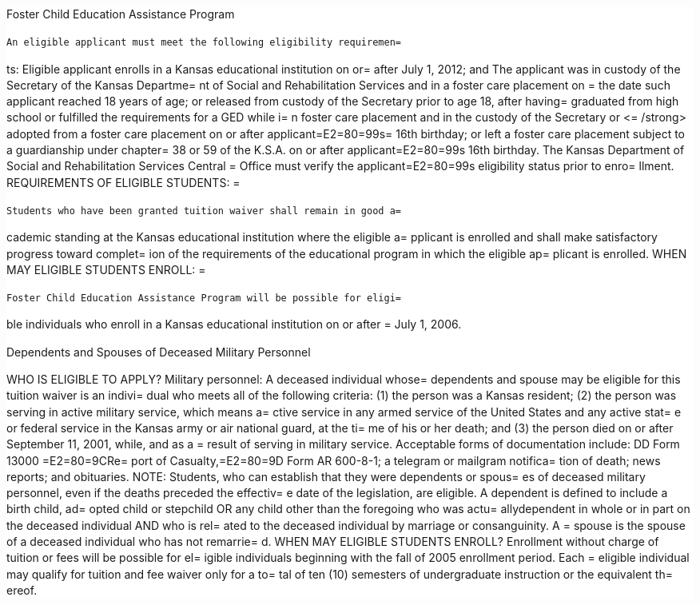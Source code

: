 Foster Child Education Assistance Program

    An eligible applicant must meet the following eligibility requiremen=
ts:
    Eligible applicant enrolls in a Kansas educational institution on or=
 after July 1, 2012;
 and 
    The applicant was in custody of the Secretary of the Kansas Departme=
nt of Social and Rehabilitation Services and in a foster care placement on =
the date    such applicant reached 18 years of age; or 
    released from custody of the Secretary prior to age 18, after having=
 graduated from high school or fulfilled the requirements for a GED while i=
n foster    care placement and in the custody of the Secretary or &lt;=
/strong&gt;
    adopted from a foster care placement on or after applicant=E2=80=99s=
 16th birthday; or 
    left a foster care placement subject to a guardianship under chapter=
 38 or 59 of the K.S.A. on or after applicant=E2=80=99s 16th birthday.
    The Kansas Department of Social and Rehabilitation Services Central =
Office must verify the applicant=E2=80=99s eligibility status prior to enro=
llment.
 REQUIREMENTS OF ELIGIBLE STUDENTS: =

    Students who have been granted tuition waiver shall remain in good a=
cademic standing at the Kansas educational institution where the eligible a=
pplicant is    enrolled and shall make satisfactory progress toward complet=
ion of the requirements of the educational program in which the eligible ap=
plicant is enrolled.
 WHEN MAY ELIGIBLE STUDENTS ENROLL: =

    Foster Child Education Assistance Program will be possible for eligi=
ble individuals who enroll in a Kansas educational institution on or after =
July 1,    2006.
  

Dependents and Spouses of Deceased Military Personnel

  
 WHO IS ELIGIBLE TO APPLY? 
 Military personnel:     A deceased individual whose=
 dependents and spouse may be eligible for this tuition waiver is an indivi=
dual who meets all of the following criteria:
    (1) the person was a Kansas resident;
    (2) the person was serving in active military service, which means a=
ctive service in any armed service of the United States and any active stat=
e or federal    service in the Kansas army or air national guard, at the ti=
me of his or her death; and
    (3) the person died on or after September 11, 2001, while, and as a =
result of serving in military service.
    Acceptable forms of documentation include: DD Form 13000 =E2=80=9CRe=
port of Casualty,=E2=80=9D Form AR 600-8-1; a telegram or mailgram notifica=
tion of death; news reports;    and obituaries.
    NOTE: Students, who can establish that they were dependents or spous=
es of deceased military personnel, even if the deaths preceded the effectiv=
e date of    the legislation, are eligible.
    A dependent is defined to include a birth child, ad=
opted child or stepchild OR any child other than the foregoing who was actu=
allydependent in whole or in part on the deceased individual AND who is rel=
ated to the deceased individual by marriage or consanguinity. A    =
spouse is the spouse of a deceased individual who has not remarrie=
d.
 WHEN MAY ELIGIBLE STUDENTS ENROLL? 
    Enrollment without charge of tuition or fees will be possible for el=
igible individuals beginning with the fall of 2005 enrollment period. Each =
eligible    individual may qualify for tuition and fee waiver only for a to=
tal of ten (10) semesters of undergraduate instruction or the equivalent th=
ereof.